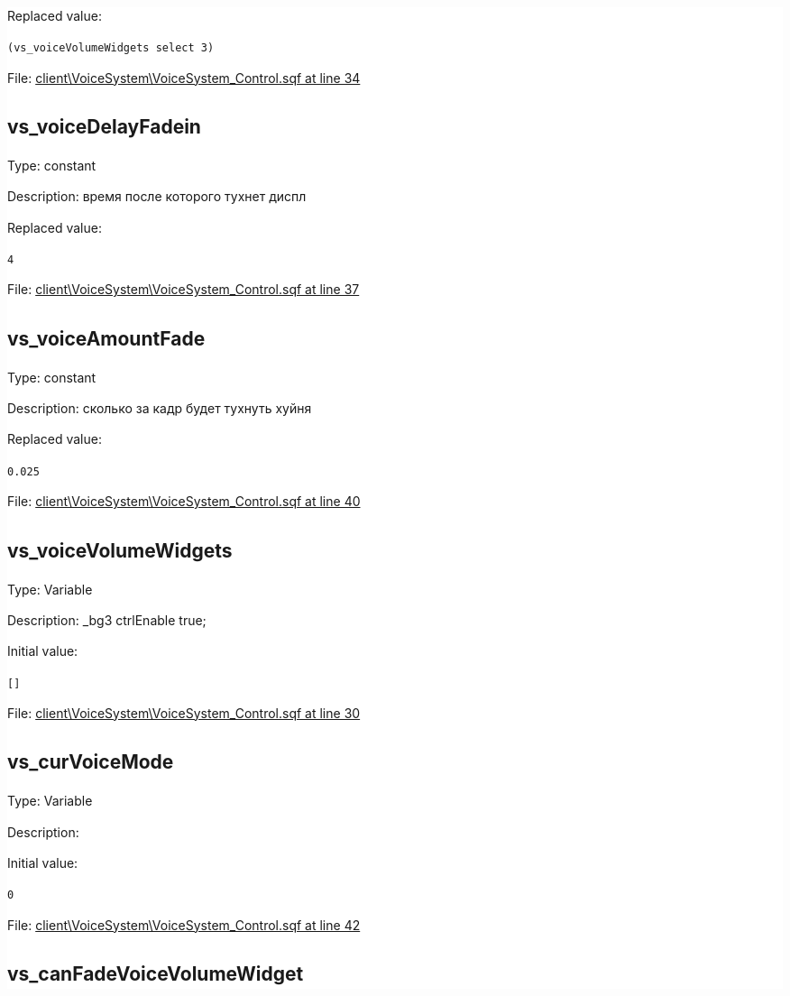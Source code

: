 
Replaced value:
```sqf
(vs_voiceVolumeWidgets select 3)
```
File: [client\VoiceSystem\VoiceSystem_Control.sqf at line 34](../../../Src/client/VoiceSystem/VoiceSystem_Control.sqf#L34)
## vs_voiceDelayFadein

Type: constant

Description: время после которого тухнет диспл


Replaced value:
```sqf
4
```
File: [client\VoiceSystem\VoiceSystem_Control.sqf at line 37](../../../Src/client/VoiceSystem/VoiceSystem_Control.sqf#L37)
## vs_voiceAmountFade

Type: constant

Description: сколько за кадр будет тухнуть хуйня


Replaced value:
```sqf
0.025
```
File: [client\VoiceSystem\VoiceSystem_Control.sqf at line 40](../../../Src/client/VoiceSystem/VoiceSystem_Control.sqf#L40)
## vs_voiceVolumeWidgets

Type: Variable

Description: _bg3 ctrlEnable true;


Initial value:
```sqf
[]
```
File: [client\VoiceSystem\VoiceSystem_Control.sqf at line 30](../../../Src/client/VoiceSystem/VoiceSystem_Control.sqf#L30)
## vs_curVoiceMode

Type: Variable

Description: 


Initial value:
```sqf
0
```
File: [client\VoiceSystem\VoiceSystem_Control.sqf at line 42](../../../Src/client/VoiceSystem/VoiceSystem_Control.sqf#L42)
## vs_canFadeVoiceVolumeWidget
